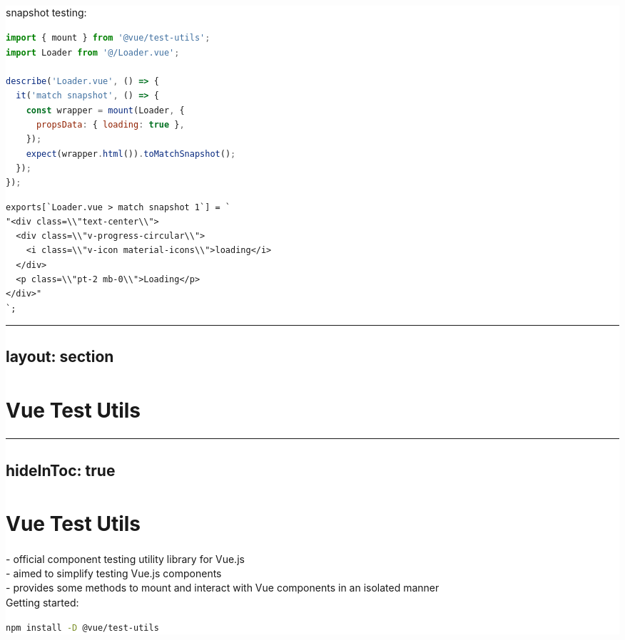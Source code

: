 <div v-click>
<div class="mb-2">snapshot testing:</div>
<div class="grid grid-cols-2 gap-2">

```js
import { mount } from '@vue/test-utils';
import Loader from '@/Loader.vue';

describe('Loader.vue', () => {
  it('match snapshot', () => {
    const wrapper = mount(Loader, {
      propsData: { loading: true },
    });
    expect(wrapper.html()).toMatchSnapshot();
  });
});
```

```text
exports[`Loader.vue > match snapshot 1`] = `
"<div class=\\"text-center\\">
  <div class=\\"v-progress-circular\\">
    <i class=\\"v-icon material-icons\\">loading</i>
  </div>
  <p class=\\"pt-2 mb-0\\">Loading</p>
</div>"
`;
```
</div>
</div>

---
layout: section
---

# Vue Test Utils

---
hideInToc: true
---

# Vue Test Utils

<div class="my-2" v-click>- official component testing utility library for Vue.js</div>
<div class="my-2" v-click>- aimed to simplify testing Vue.js components</div>
<div class="my-2" v-click>- provides some methods to mount and interact with Vue components in an isolated manner</div>

<div class="mt-4" v-click>
<div class="mb-2">Getting started:</div>

```bash
npm install -D @vue/test-utils
```
</div>
